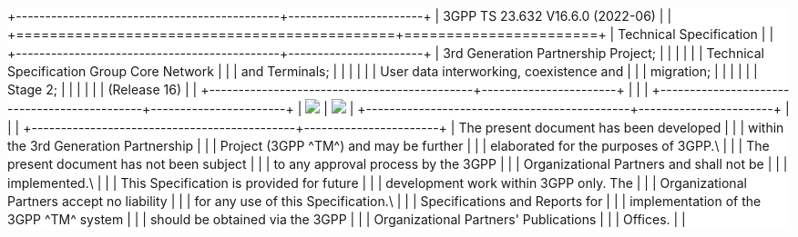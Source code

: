 +---------------------------------------------+-----------------------+
| 3GPP TS 23.632 V16.6.0 (2022-06)            |                       |
+=============================================+=======================+
| Technical Specification                     |                       |
+---------------------------------------------+-----------------------+
| 3rd Generation Partnership Project;         |                       |
|                                             |                       |
| Technical Specification Group Core Network  |                       |
| and Terminals;                              |                       |
|                                             |                       |
| User data interworking, coexistence and     |                       |
| migration;                                  |                       |
|                                             |                       |
| Stage 2;                                    |                       |
|                                             |                       |
| (Release 16)                                |                       |
+---------------------------------------------+-----------------------+
|                                             |                       |
+---------------------------------------------+-----------------------+
| ![](media/image1.jpeg)                      | ![](media/image2.png) |
+---------------------------------------------+-----------------------+
|                                             |                       |
+---------------------------------------------+-----------------------+
| The present document has been developed     |                       |
| within the 3rd Generation Partnership       |                       |
| Project (3GPP ^TM^) and may be further      |                       |
| elaborated for the purposes of 3GPP.\       |                       |
| The present document has not been subject   |                       |
| to any approval process by the 3GPP         |                       |
| Organizational Partners and shall not be    |                       |
| implemented.\                               |                       |
| This Specification is provided for future   |                       |
| development work within 3GPP only. The      |                       |
| Organizational Partners accept no liability |                       |
| for any use of this Specification.\         |                       |
| Specifications and Reports for              |                       |
| implementation of the 3GPP ^TM^ system      |                       |
| should be obtained via the 3GPP             |                       |
| Organizational Partners\' Publications      |                       |
| Offices.                                    |                       |